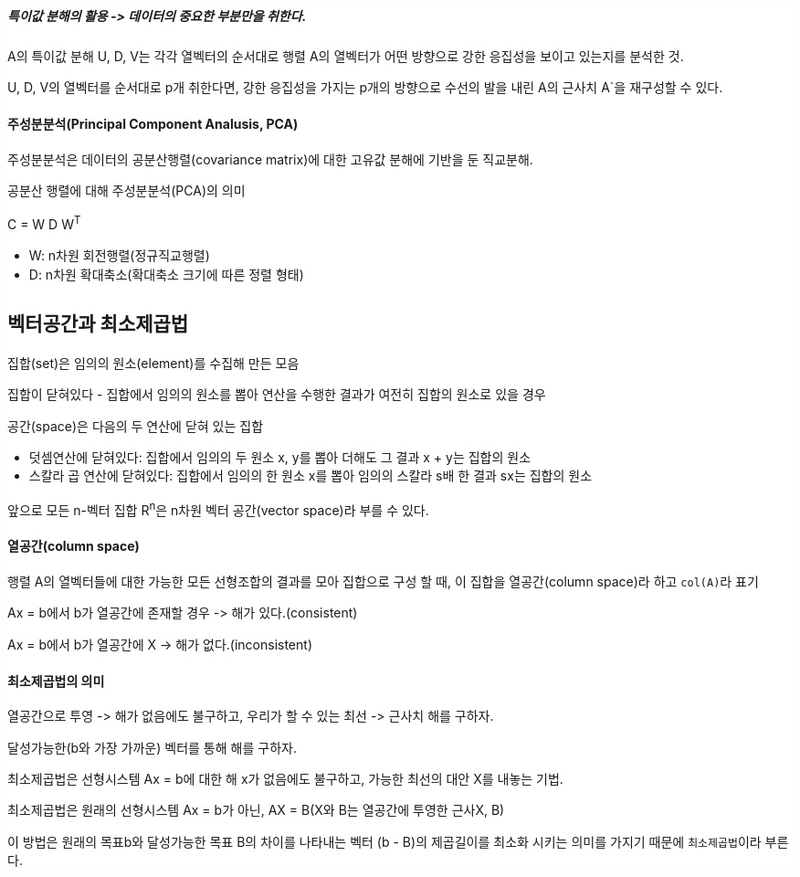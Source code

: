 

##### 특이값 분해의 활용 -> 데이터의 중요한 부분만을 취한다.

A의 특이값 분해 U, D, V는 각각 열벡터의 순서대로 행렬 A의 열벡터가 어떤 방향으로 강한 응집성을 보이고 있는지를 분석한 것.

U, D, V의 열벡터를 순서대로 p개 취한다면, 강한 응집성을 가지는 p개의 방향으로 수선의 발을 내린 A의 근사치 A`을 재구성할 수 있다.



#### 주성분분석(Principal Component Analusis, PCA)

주성분분석은 데이터의 공분산행렬(covariance matrix)에 대한 고유값 분해에 기반을 둔 직교분해.



공분산 행렬에 대해 주성분분석(PCA)의 의미

C  = W D W<sup>T</sup>

- W: n차원 회전행렬(정규직교행렬)
- D: n차원 확대축소(확대축소 크기에 따른 정렬 형태)



## 벡터공간과 최소제곱법

집합(set)은 임의의 원소(element)를 수집해 만든 모음

집합이 닫혀있다 - 집합에서 임의의 원소를 뽑아 연산을 수행한 결과가 여전히 집합의 원소로 있을 경우



공간(space)은 다음의 두 연산에 닫혀 있는 집합

- 덧셈연산에 닫혀있다: 집합에서 임의의 두 원소 x, y를 뽑아 더해도 그 결과 x + y는 집합의 원소
- 스칼라 곱 연산에 닫혀있다: 집합에서 임의의 한 원소 x를 뽑아 임의의 스칼라 s배 한 결과 sx는 집합의 원소

앞으로 모든 n-벡터 집합 R<sup>n</sup>은 n차원 벡터 공간(vector space)라 부를 수 있다.



#### 열공간(column space)

행렬 A의 열벡터들에 대한 가능한 모든 선형조합의 결과를 모아 집합으로 구성 할 때, 이 집합을 열공간(column space)라 하고 `col(A)`라 표기

Ax = b에서 b가 열공간에 존재할 경우 -> 해가 있다.(consistent)

Ax = b에서 b가 열공간에 X -> 해가 없다.(inconsistent)



#### 최소제곱법의 의미

열공간으로 투영 -> 해가 없음에도 불구하고, 우리가 할 수 있는 최선 -> 근사치 해를 구하자.

달성가능한(b와 가장 가까운) 벡터를 통해 해를 구하자.



최소제곱법은 선형시스템 Ax = b에 대한 해 x가 없음에도 불구하고, 가능한 최선의 대안 X를 내놓는 기법.

최소제곱법은 원래의 선형시스템 Ax = b가 아닌, AX = B(X와 B는 열공간에 투영한 근사X, B)

이 방법은 원래의 목표b와 달성가능한 목표 B의 차이를 나타내는 벡터 (b - B)의 제곱길이를 최소화 시키는 의미를 가지기 때문에 `최소제곱법`이라 부른다.
